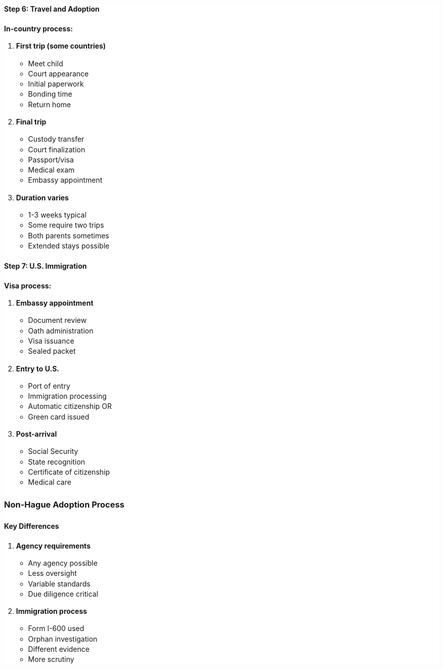 #### Step 6: Travel and Adoption
**In-country process:**
1. **First trip (some countries)**
   - Meet child
   - Court appearance
   - Initial paperwork
   - Bonding time
   - Return home

2. **Final trip**
   - Custody transfer
   - Court finalization
   - Passport/visa
   - Medical exam
   - Embassy appointment

3. **Duration varies**
   - 1-3 weeks typical
   - Some require two trips
   - Both parents sometimes
   - Extended stays possible

#### Step 7: U.S. Immigration
**Visa process:**
1. **Embassy appointment**
   - Document review
   - Oath administration
   - Visa issuance
   - Sealed packet

2. **Entry to U.S.**
   - Port of entry
   - Immigration processing
   - Automatic citizenship OR
   - Green card issued

3. **Post-arrival**
   - Social Security
   - State recognition
   - Certificate of citizenship
   - Medical care

### Non-Hague Adoption Process

#### Key Differences
1. **Agency requirements**
   - Any agency possible
   - Less oversight
   - Variable standards
   - Due diligence critical

2. **Immigration process**
   - Form I-600 used
   - Orphan investigation
   - Different evidence
   - More scrutiny
